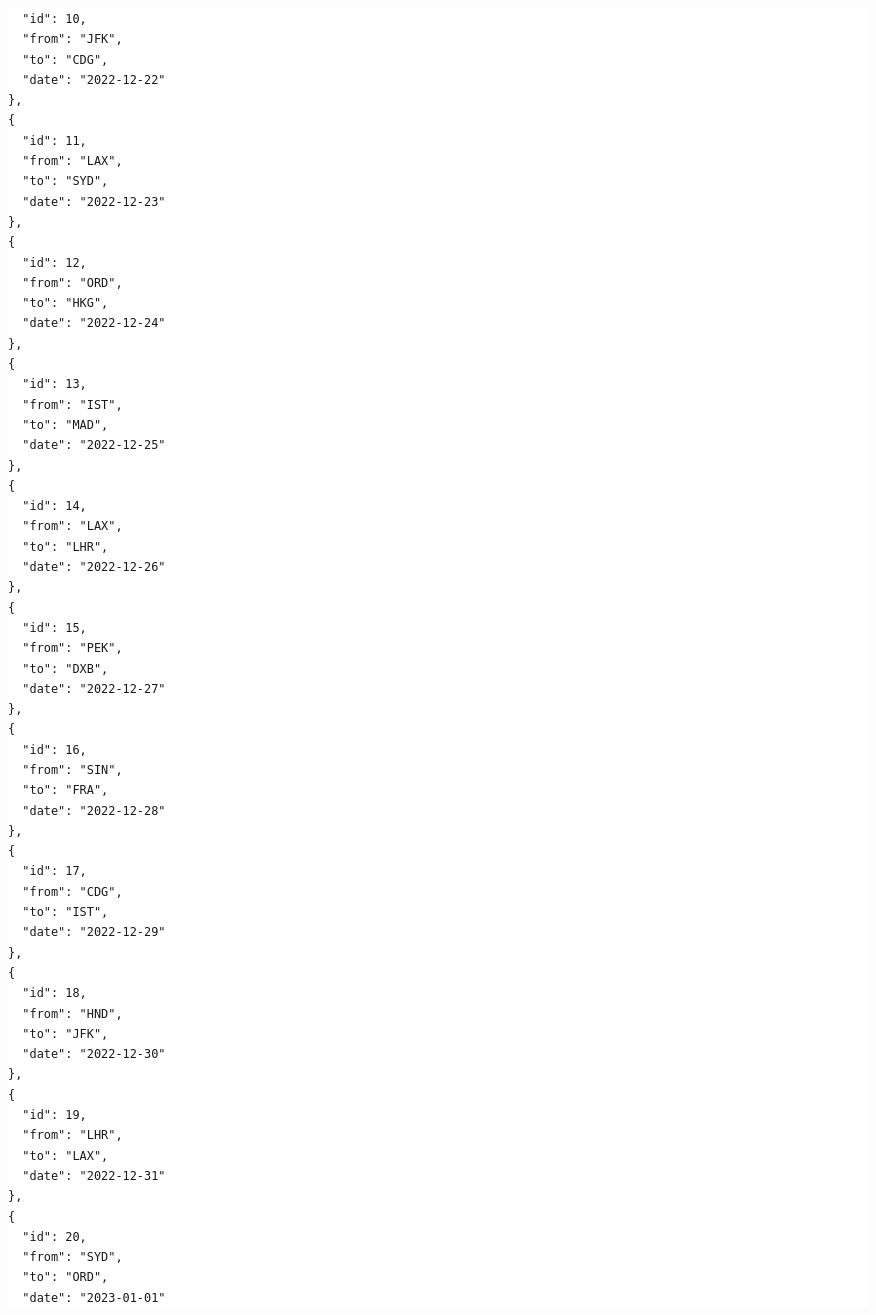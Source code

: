       "id": 10,
      "from": "JFK",
      "to": "CDG",
      "date": "2022-12-22"
    },
    {
      "id": 11,
      "from": "LAX",
      "to": "SYD",
      "date": "2022-12-23"
    },
    {
      "id": 12,
      "from": "ORD",
      "to": "HKG",
      "date": "2022-12-24"
    },
    {
      "id": 13,
      "from": "IST",
      "to": "MAD",
      "date": "2022-12-25"
    },
    {
      "id": 14,
      "from": "LAX",
      "to": "LHR",
      "date": "2022-12-26"
    },
    {
      "id": 15,
      "from": "PEK",
      "to": "DXB",
      "date": "2022-12-27"
    },
    {
      "id": 16,
      "from": "SIN",
      "to": "FRA",
      "date": "2022-12-28"
    },
    {
      "id": 17,
      "from": "CDG",
      "to": "IST",
      "date": "2022-12-29"
    },
    {
      "id": 18,
      "from": "HND",
      "to": "JFK",
      "date": "2022-12-30"
    },
    {
      "id": 19,
      "from": "LHR",
      "to": "LAX",
      "date": "2022-12-31"
    },
    {
      "id": 20,
      "from": "SYD",
      "to": "ORD",
      "date": "2023-01-01"